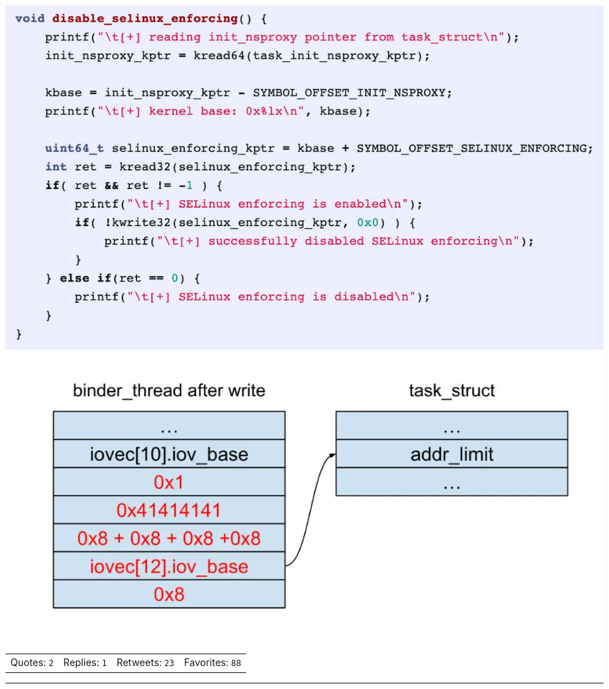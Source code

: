 <td><img src="pictures/9559f5be5bfb989ee5af4d48f3cfe79bf302540eae01d3a1b1e468466d53b466.jpg" alt="9559f5be5bfb989ee5af4d48f3cfe79bf302540eae01d3a1b1e468466d53b466.jpg"></td>
<td><img src="pictures/b00a049651026454570da623a9b59e1a551b406ed9608b4050ed79a61671e022.jpg" alt="b00a049651026454570da623a9b59e1a551b406ed9608b4050ed79a61671e022.jpg"></td>
</table></tr>
<table><tr>
<td>Quotes: <code>2</code></td>
<td>Replies: <code>1</code></td>
<td>Retweets: <code>23</code></td>
<td>Favorites: <code>88</code></td>
</tr></table>

---